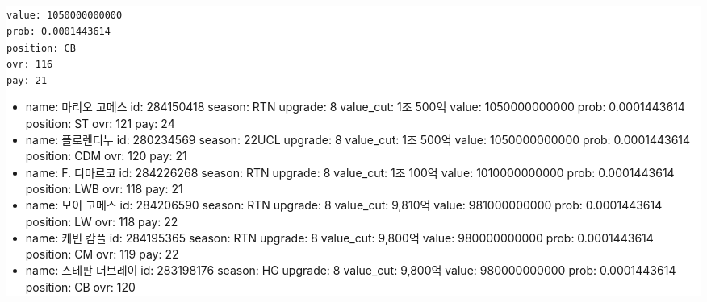     value: 1050000000000
    prob: 0.0001443614
    position: CB
    ovr: 116
    pay: 21
  - name: 마리오 고메스
    id: 284150418
    season: RTN
    upgrade: 8
    value_cut: 1조 500억
    value: 1050000000000
    prob: 0.0001443614
    position: ST
    ovr: 121
    pay: 24
  - name: 플로렌티누
    id: 280234569
    season: 22UCL
    upgrade: 8
    value_cut: 1조 500억
    value: 1050000000000
    prob: 0.0001443614
    position: CDM
    ovr: 120
    pay: 21
  - name: F. 디마르코
    id: 284226268
    season: RTN
    upgrade: 8
    value_cut: 1조 100억
    value: 1010000000000
    prob: 0.0001443614
    position: LWB
    ovr: 118
    pay: 21
  - name: 모이 고메스
    id: 284206590
    season: RTN
    upgrade: 8
    value_cut: 9,810억
    value: 981000000000
    prob: 0.0001443614
    position: LW
    ovr: 118
    pay: 22
  - name: 케빈 캄플
    id: 284195365
    season: RTN
    upgrade: 8
    value_cut: 9,800억
    value: 980000000000
    prob: 0.0001443614
    position: CM
    ovr: 119
    pay: 22
  - name: 스테판 더브레이
    id: 283198176
    season: HG
    upgrade: 8
    value_cut: 9,800억
    value: 980000000000
    prob: 0.0001443614
    position: CB
    ovr: 120